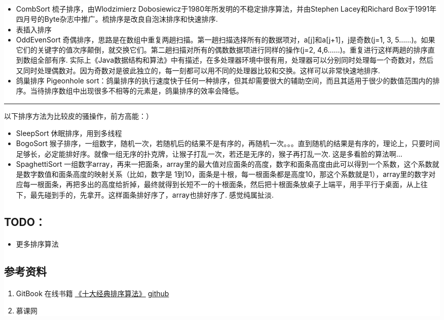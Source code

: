 * CombSort	梳子排序，由Wlodzimierz Dobosiewicz于1980年所发明的不稳定排序算法，并由Stephen Lacey和Richard Box于1991年四月号的Byte杂志中推广。梳排序是改良自泡沫排序和快速排序.
* 表插入排序 
* OddEvenSort	奇偶排序，思路是在数组中重复两趟扫描。第一趟扫描选择所有的数据项对，a[j]和a[j+1]，j是奇数(j=1, 3, 5……)。如果它们的关键字的值次序颠倒，就交换它们。第二趟扫描对所有的偶数数据项进行同样的操作(j=2, 4,6……)。重复进行这样两趟的排序直到数组全部有序. 实际上《Java数据结构和算法》中有描述，在多处理器环境中很有用，处理器可以分别同时处理每一个奇数对，然后又同时处理偶数对。因为奇数对是彼此独立的，每一刻都可以用不同的处理器比较和交换。这样可以非常快速地排序.
* 鸽巢排序 Pigeonhole sort：鸽巢排序的执行速度快于任何一种排序，但其却需要很大的辅助空间，而且其适用于很少的数值范围内的排序。当待排序数组中出现很多不相等的元素是，鸽巢排序的效率会降低。

---
以下排序方法为比较皮的骚操作，前方高能：）

* SleepSort	休眠排序，用到多线程
* BogoSort	猴子排序，一组数字，随机一次，若随机后的结果不是有序的，再随机一次。。。直到随机的结果是有序的，理论上，只要时间足够长，必定能排好序。就像一组无序的扑克牌，让猴子打乱一次，若还是无序的，猴子再打乱一次. 这是多看脸的算法啊...
* SpaghettiSort	一组数字array，再来一把面条，array里的最大值对应面条的高度，数字和面条高度由此可以得到一个系数，这个系数就是数字数值和面条高度的映射关系（比如，数字是 1到10，面条是十根，每一根面条都是高度10，那这个系数就是1），array里的数字对应每一根面条，再把多出的高度给折掉，最终就得到长短不一的十根面条，然后把十根面条放桌子上端平，用手平行于桌面，从上往下，最先碰到手的，先拿开。这样面条排好序了，array也排好序了. 感觉纯属扯淡.

## TODO：

* 更多排序算法

## 参考资料
1. GitBook 在线书籍 [《十大经典排序算法》](https://sort.hust.cc/) [github](https://github.com/hustcc/JS-Sorting-Algorithm)

2. 慕课网